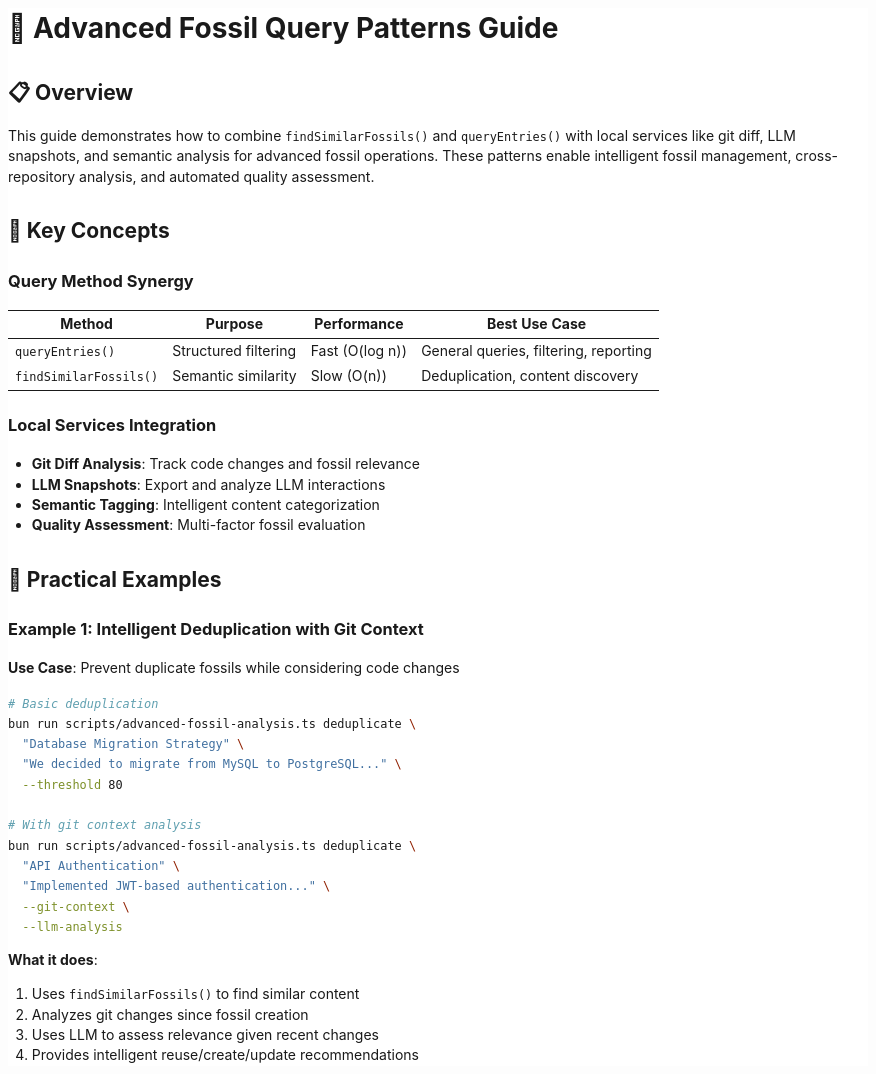 # 🚀 Advanced Fossil Query Patterns Guide

## 📋 Overview

This guide demonstrates how to combine `findSimilarFossils()` and `queryEntries()` with local services like git diff, LLM snapshots, and semantic analysis for advanced fossil operations. These patterns enable intelligent fossil management, cross-repository analysis, and automated quality assessment.

## 🎯 Key Concepts

### Query Method Synergy

| Method | Purpose | Performance | Best Use Case |
|--------|---------|-------------|---------------|
| `queryEntries()` | Structured filtering | Fast (O(log n)) | General queries, filtering, reporting |
| `findSimilarFossils()` | Semantic similarity | Slow (O(n)) | Deduplication, content discovery |

### Local Services Integration

- **Git Diff Analysis**: Track code changes and fossil relevance
- **LLM Snapshots**: Export and analyze LLM interactions
- **Semantic Tagging**: Intelligent content categorization
- **Quality Assessment**: Multi-factor fossil evaluation

## 🔧 Practical Examples

### Example 1: Intelligent Deduplication with Git Context

**Use Case**: Prevent duplicate fossils while considering code changes

```bash
# Basic deduplication
bun run scripts/advanced-fossil-analysis.ts deduplicate \
  "Database Migration Strategy" \
  "We decided to migrate from MySQL to PostgreSQL..." \
  --threshold 80

# With git context analysis
bun run scripts/advanced-fossil-analysis.ts deduplicate \
  "API Authentication" \
  "Implemented JWT-based authentication..." \
  --git-context \
  --llm-analysis
```

**What it does**:
1. Uses `findSimilarFossils()` to find similar content
2. Analyzes git changes since fossil creation
3. Uses LLM to assess relevance given recent changes
4. Provides intelligent reuse/create/update recommendations
